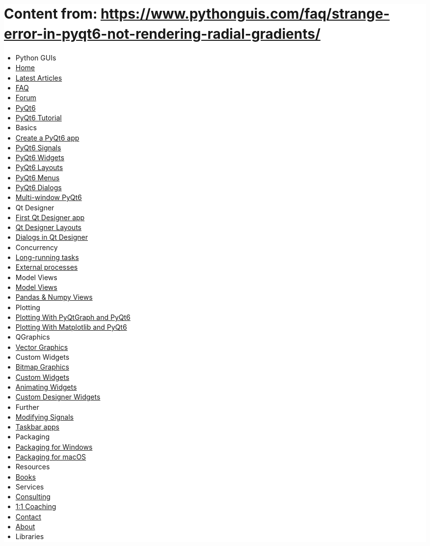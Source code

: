 # Content from: https://www.pythonguis.com/faq/strange-error-in-pyqt6-not-rendering-radial-gradients/

[](https://www.pythonguis.com/faq/strange-error-in-pyqt6-not-rendering-radial-gradients/#menu)
  * Python GUIs
  * [Home](https://www.pythonguis.com/)
  * [Latest Articles](https://www.pythonguis.com/latest/)
  * [FAQ](https://www.pythonguis.com/faq/)
  * [Forum ](https://forum.pythonguis.com/)
  * [PyQt6 ](https://www.pythonguis.com/pyqt6/)
  * [PyQt6 Tutorial ](https://www.pythonguis.com/pyqt6-tutorial/)
  * Basics
  * [Create a PyQt6 app](https://www.pythonguis.com/tutorials/pyqt6-creating-your-first-window/)
  * [PyQt6 Signals](https://www.pythonguis.com/tutorials/pyqt6-signals-slots-events/)
  * [PyQt6 Widgets](https://www.pythonguis.com/tutorials/pyqt6-widgets/)
  * [PyQt6 Layouts](https://www.pythonguis.com/tutorials/pyqt6-layouts/)
  * [PyQt6 Menus](https://www.pythonguis.com/tutorials/pyqt6-actions-toolbars-menus/)
  * [PyQt6 Dialogs](https://www.pythonguis.com/tutorials/pyqt6-dialogs/)
  * [Multi-window PyQt6](https://www.pythonguis.com/tutorials/pyqt6-creating-multiple-windows/)
  * Qt Designer
  * [First Qt Designer app](https://www.pythonguis.com/tutorials/pyqt6-first-steps-qt-designer/)
  * [Qt Designer Layouts](https://www.pythonguis.com/tutorials/pyqt6-qt-designer-gui-layout/)
  * [Dialogs in Qt Designer](https://www.pythonguis.com/tutorials/pyqt6-creating-dialogs-qt-designer/)
  * Concurrency
  * [Long-running tasks](https://www.pythonguis.com/tutorials/multithreading-pyqt6-applications-qthreadpool/)
  * [External processes](https://www.pythonguis.com/tutorials/pyqt6-qprocess-external-programs/)
  * Model Views
  * [Model Views](https://www.pythonguis.com/tutorials/pyqt6-modelview-architecture/)
  * [Pandas & Numpy Views](https://www.pythonguis.com/tutorials/pyqt6-qtableview-modelviews-numpy-pandas/)
  * Plotting
  * [Plotting With PyQtGraph and PyQt6](https://www.pythonguis.com/tutorials/pyqt6-plotting-pyqtgraph/)
  * [Plotting With Matplotlib and PyQt6](https://www.pythonguis.com/tutorials/pyqt6-plotting-matplotlib/)
  * QGraphics
  * [Vector Graphics](https://www.pythonguis.com/tutorials/pyqt6-qgraphics-vector-graphics/)
  * Custom Widgets
  * [Bitmap Graphics](https://www.pythonguis.com/tutorials/pyqt6-bitmap-graphics/)
  * [Custom Widgets](https://www.pythonguis.com/tutorials/pyqt6-creating-your-own-custom-widgets/)
  * [Animating Widgets](https://www.pythonguis.com/tutorials/pyqt6-animated-widgets/)
  * [Custom Designer Widgets](https://www.pythonguis.com/tutorials/pyqt6-embed-pyqtgraph-custom-widgets-qt-app/)
  * Further
  * [Modifying Signals](https://www.pythonguis.com/tutorials/pyqt6-transmitting-extra-data-qt-signals/)
  * [Taskbar apps](https://www.pythonguis.com/tutorials/pyqt6-system-tray-mac-menu-bar-applications/)
  * Packaging
  * [Packaging for Windows](https://www.pythonguis.com/tutorials/packaging-pyqt6-applications-windows-pyinstaller/)
  * [Packaging for macOS](https://www.pythonguis.com/tutorials/packaging-pyqt6-applications-pyinstaller-macos-dmg/)
  * Resources
  * [Books](https://www.pythonguis.com/books/)
  * Services
  * [Consulting](https://www.pythonguis.com/hire/)
  * [1:1 Coaching](https://www.pythonguis.com/live/)
  * [Contact](https://www.pythonguis.com/contact/)
  * [About](https://www.pythonguis.com/about/)
  * Libraries